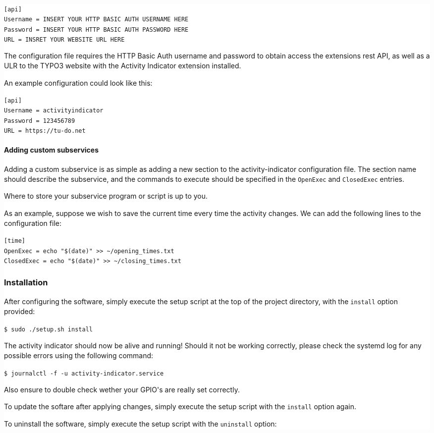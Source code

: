 ```
[api]
Username = INSERT YOUR HTTP BASIC AUTH USERNAME HERE
Password = INSERT YOUR HTTP BASIC AUTH PASSWORD HERE
URL = INSRET YOUR WEBSITE URL HERE
```

The configuration file requires the HTTP Basic Auth username and password to obtain access the extensions rest API, as well as a ULR to the TYPO3 website with the Activity Indicator extension installed.

An example configuration could look like this:
```
[api]
Username = activityindicator
Password = 123456789
URL = https://tu-do.net
```

#### Adding custom subservices

Adding a custom subservice is as simple as adding a new section to the activity-indicator configuration file. The section name should describe the subservice, and the commands to execute should be specified in the `OpenExec` and `ClosedExec` entries.

Where to store your subservice program or script is up to you.

As an example, suppose we wish to save the current time every time the activity changes. We can add the following lines to the configuration file:

```
[time]
OpenExec = echo "$(date)" >> ~/opening_times.txt
ClosedExec = echo "$(date)" >> ~/closing_times.txt
```

### Installation

After configuring the software, simply execute the setup script at the top of the project directory, with the `install` option provided:

```
$ sudo ./setup.sh install
```

The activity indicator should now be alive and running! Should it not be working correctly, please check the systemd log for any possible errors using the following command:

```
$ journalctl -f -u activity-indicator.service
```

Also ensure to double check wether your GPIO's are really set correctly.

To update the softare after applying changes, simply execute the setup script with the `install` option again.

To uninstall the software, simply execute the setup script with the `uninstall` option:
